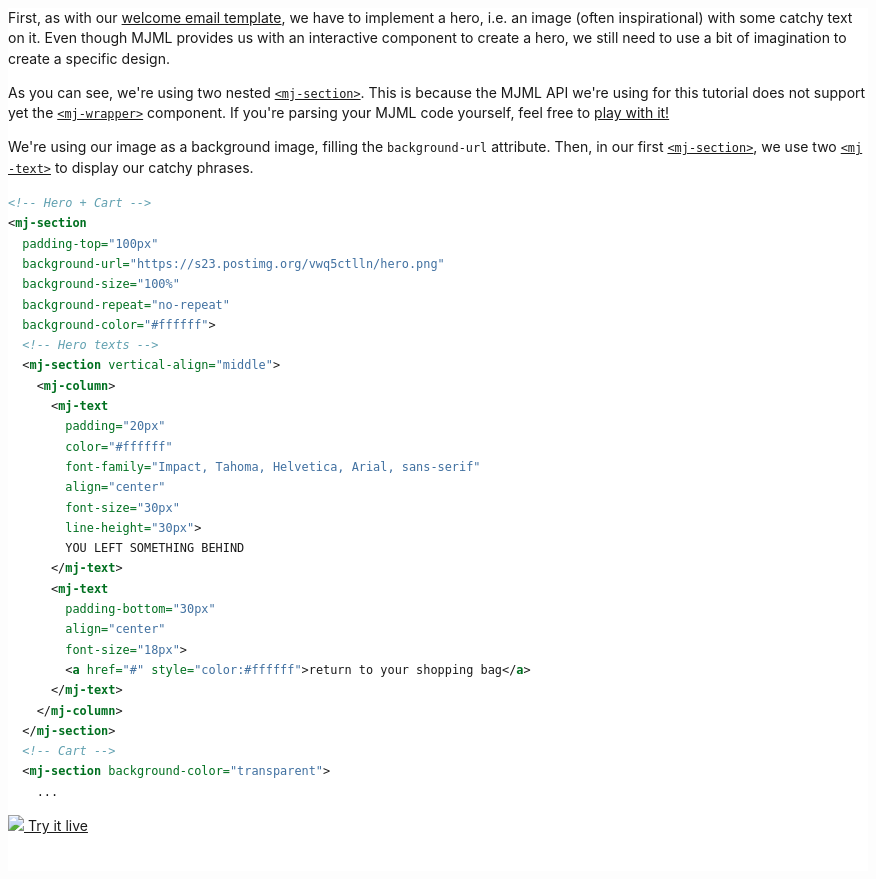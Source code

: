 First, as with our [welcome email template](../welcome), we have to implement a hero, i.e. an image (often inspirational) with some catchy text on it. Even though MJML provides us with an interactive component to create a hero, we still need to use a bit of imagination to create a specific design.

As you can see, we're using two nested [`<mj-section>`](https://mjml.io/documentation/?utm_source=referrer&utm_medium=github&utm_campaign=tpl_lang_tutorial#mjml-section). This is because the MJML API we're using for this tutorial does not support yet the [`<mj-wrapper>`](https://mjml.io/documentation/?utm_source=referrer&utm_medium=github&utm_campaign=tpl_lang_tutorial#mjml-wrapper) component. If you're parsing your MJML code yourself, feel free to [play with it!](https://mjml.io/try-it-live/components/wrapper?utm_source=referrer&utm_medium=github&utm_campaign=tpl_lang_tutorial)

We're using our image as a background image, filling the `background-url` attribute. Then, in our first [`<mj-section>`](https://mjml.io/documentation/?utm_source=referrer&utm_medium=github&utm_campaign=tpl_lang_tutorial#mjml-section), we use two [`<mj-text>`](https://mjml.io/documentation/?utm_source=referrer&utm_medium=github&utm_campaign=tpl_lang_tutorial#mjml-text) to display our catchy phrases.

```XML
<!-- Hero + Cart -->
<mj-section
  padding-top="100px"
  background-url="https://s23.postimg.org/vwq5ctlln/hero.png"
  background-size="100%"
  background-repeat="no-repeat"
  background-color="#ffffff">
  <!-- Hero texts -->
  <mj-section vertical-align="middle">
    <mj-column>
      <mj-text
        padding="20px"
        color="#ffffff"
        font-family="Impact, Tahoma, Helvetica, Arial, sans-serif"
        align="center"
        font-size="30px"
        line-height="30px">
        YOU LEFT SOMETHING BEHIND
      </mj-text>
      <mj-text
        padding-bottom="30px"
        align="center"
        font-size="18px">
        <a href="#" style="color:#ffffff">return to your shopping bag</a>
      </mj-text>
    </mj-column>
  </mj-section>
  <!-- Cart -->
  <mj-section background-color="transparent">
    ...
```

<a href="https://mjml.io/try-it-live/SkvTY2oae"><img src="https://mjml.io/favicon.ico"/>&nbsp;Try it live</a>

<br />
